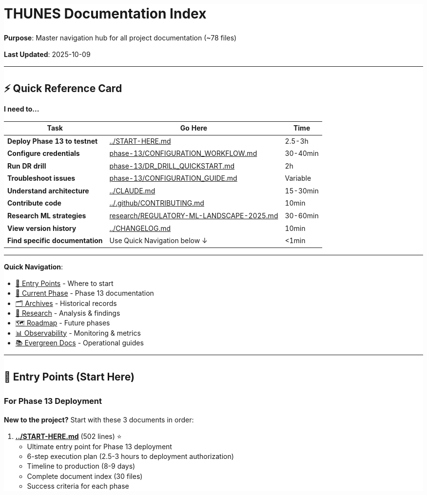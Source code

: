 # THUNES Documentation Index

**Purpose**: Master navigation hub for all project documentation (~78 files)

**Last Updated**: 2025-10-09

---

## ⚡ Quick Reference Card

**I need to...**

| Task | Go Here | Time |
|------|---------|------|
| **Deploy Phase 13 to testnet** | [../START-HERE.md](../START-HERE.md) | 2.5-3h |
| **Configure credentials** | [phase-13/CONFIGURATION_WORKFLOW.md](phase-13/CONFIGURATION_WORKFLOW.md) | 30-40min |
| **Run DR drill** | [phase-13/DR_DRILL_QUICKSTART.md](phase-13/DR_DRILL_QUICKSTART.md) | 2h |
| **Troubleshoot issues** | [phase-13/CONFIGURATION_GUIDE.md](phase-13/CONFIGURATION_GUIDE.md) | Variable |
| **Understand architecture** | [../CLAUDE.md](../CLAUDE.md) | 15-30min |
| **Contribute code** | [../.github/CONTRIBUTING.md](../.github/CONTRIBUTING.md) | 10min |
| **Research ML strategies** | [research/REGULATORY-ML-LANDSCAPE-2025.md](research/REGULATORY-ML-LANDSCAPE-2025.md) | 30-60min |
| **View version history** | [../CHANGELOG.md](../CHANGELOG.md) | 10min |
| **Find specific documentation** | Use Quick Navigation below ↓ | <1min |

---

**Quick Navigation**:
- [📍 Entry Points](#-entry-points-start-here) - Where to start
- [🚀 Current Phase](#-phase-13-binance-spot-testnet) - Phase 13 documentation
- [🗂️ Archives](#%EF%B8%8F-archives) - Historical records
- [🔬 Research](#-research) - Analysis & findings
- [🗺️ Roadmap](#%EF%B8%8F-roadmap) - Future phases
- [📊 Observability](#-observability) - Monitoring & metrics
- [📚 Evergreen Docs](#-evergreen-documentation) - Operational guides

---

## 📍 Entry Points (Start Here)

### For Phase 13 Deployment

**New to the project?** Start with these 3 documents in order:

1. **[../START-HERE.md](../START-HERE.md)** (502 lines) ⭐
   - Ultimate entry point for Phase 13 deployment
   - 6-step execution plan (2.5-3 hours to deployment authorization)
   - Timeline to production (8-9 days)
   - Complete document index (30 files)
   - Success criteria for each phase
